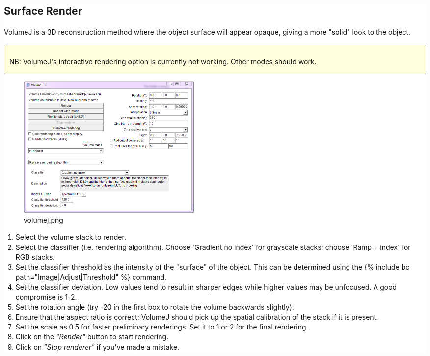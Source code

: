 ## Surface Render

VolumeJ is a 3D reconstruction method where the object surface will appear opaque, giving a more "solid" look to the object.

<div style="background:#ffd; padding: 10px 10px 0 10px; border: 1px solid black;">

NB: VolumeJ's interactive rendering option is currently not working. Other modes should work.

</div>

<figure><img src="/media/cookbook/volumej.png" title="volumej.png" width="348" height="269" alt="volumej.png" /><figcaption aria-hidden="true">volumej.png</figcaption></figure>

1.  Select the volume stack to render.
2.  Select the classifier (i.e. rendering algorithm). Choose 'Gradient no index' for grayscale stacks; choose 'Ramp + index' for RGB stacks.
3.  Set the classifier threshold as the intensity of the "surface" of the object. This can be determined using the {% include bc path="Image|Adjust|Threshold" %} command.
4.  Set the classifier deviation. Low values tend to result in sharper edges while higher values may be unfocused. A good compromise is 1-2.
5.  Set the rotation angle (try -20 in the first box to rotate the volume backwards slightly).
6.  Ensure that the aspect ratio is correct: VolumeJ should pick up the spatial calibration of the stack if it is present.
7.  Set the scale as 0.5 for faster preliminary renderings. Set it to 1 or 2 for the final rendering.
8.  Click on the *"Render"* button to start rendering.
9.  Click on *"Stop renderer"* if you've made a mistake.
